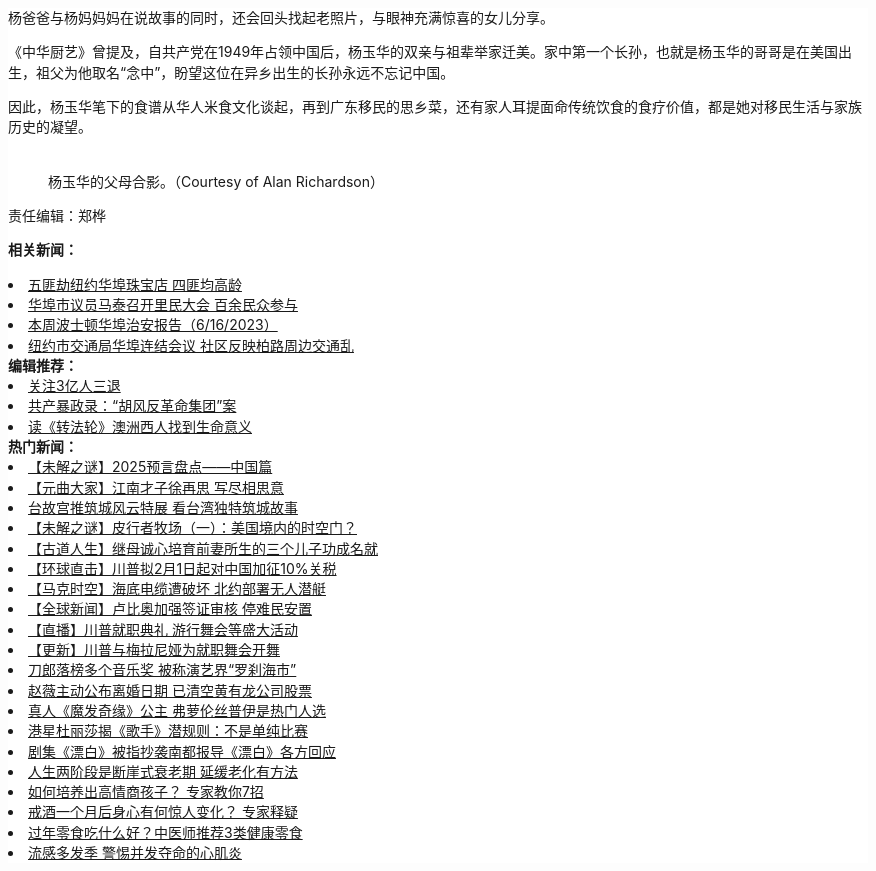 <p>杨爸爸与杨妈妈妈在说故事的同时，还会回头找起老照片，与眼神充满惊喜的女儿分享。</p>
<p>《中华厨艺》曾提及，自共产党在1949年占领中国后，杨玉华的双亲与祖辈举家迁美。家中第一个长孙，也就是杨玉华的哥哥是在美国出生，祖父为他取名“念中”，盼望这位在异乡出生的长孙永远不忘记中国。</p>
<p>因此，杨玉华笔下的食谱从华人米食文化谈起，再到广东移民的思乡菜，还有家人耳提面命传统饮食的食疗价值，都是她对移民生活与家族历史的凝望。</p>
<figure id="attachment_14017820" aria-describedby="caption-attachment-14017820" style="width: 450px" class="wp-caption aligncenter"><ahref=" https://i.epochtimes.com/assets/uploads/2023/06/id14017820-166653-450x527.jpg" target="_blank" rel="noreferrer noopener"> <img decoding="async" class="size-medium wp-image-14017820" src="https://i.epochtimes.com/assets/uploads/2023/06/id14017820-166653-450x527.jpg" alt="" width="450" b="527" /></a><figcaption id="caption-attachment-14017820" class="wp-caption-text">杨玉华的父母合影。（Courtesy of Alan Richardson）</figcaption></figure>
<p>责任编辑：郑桦</p>
	
<strong>相关新闻：</strong>
<li><a href="https://github.com/1992513/djy/blob/master/gb/23/6/12/n14014363.md#1">五匪劫纽约华埠珠宝店 四匪均高龄</a></li>
<li><a href="https://github.com/1992513/djy/blob/master/gb/23/6/14/n14015731.md#1">华埠市议员马泰召开里民大会 百余民众参与</a></li>
<li><a href="https://github.com/1992513/djy/blob/master/gb/23/6/15/n14016967.md#1">本周波士顿华埠治安报告（6/16/2023）</a></li>
<li><a href="https://github.com/1992513/djy/blob/master/gb/23/6/16/n14017161.md#1">纽约市交通局华埠连结会议 社区反映柏路周边交通乱</a></li>
<strong>编辑推荐：</strong>
<li><a href="https://github.com/1992513/djy/blob/master/gb/18/5/10/n10381511.md?dfh#1" target="_blank">关注3亿人三退</a></li><li><a href="https://github.com/1992513/djy/blob/master/gb/18/1/9/n10040271.md#1" target="_blank">共产暴政录：“胡风反革命集团”案</a></li><li><a href="https://github.com/1992513/djy/blob/master/gb/20/1/10/n11782021.md#1" target="_blank">读《转法轮》澳洲西人找到生命意义</a></li>
<strong>热门新闻：</strong>
<li><a href="https://github.com/1992513/djy/blob/master/gb/25/1/20/n14418304.md#1">【未解之谜】2025预言盘点——中国篇</a></li>
<li><a href="https://github.com/1992513/djy/blob/master/gb/21/2/6/n12737786.md#1">【元曲大家】江南才子徐再思 写尽相思意</a></li>
<li><a href="https://github.com/1992513/djy/blob/master/gb/25/1/21/n14418708.md#1">台故宫推筑城风云特展 看台湾独特筑城故事</a></li>
<li><a href="https://github.com/1992513/djy/blob/master/gb/25/1/17/n14416009.md#1">【未解之谜】皮行者牧场（一）：美国境内的时空门？</a></li>
<li><a href="https://github.com/1992513/djy/blob/master/gb/25/1/5/n14406705.md#1">【古道人生】继母诚心培育前妻所生的三个儿子功成名就</a></li>
<li><a href="https://github.com/1992513/djy/blob/master/gb/25/1/22/n14419889.md#1">【环球直击】川普拟2月1日起对中国加征10%关税</a></li>
<li><a href="https://github.com/1992513/djy/blob/master/gb/25/1/22/n14419965.md#1">【马克时空】海底电缆遭破坏 北约部署无人潜艇</a></li>
<li><a href="https://github.com/1992513/djy/blob/master/gb/25/1/22/n14419890.md#1">【全球新闻】卢比奥加强签证审核 停难民安置</a></li>
<li><a href="https://github.com/1992513/djy/blob/master/gb/25/1/16/n14415145.md#1">【直播】川普就职典礼 游行舞会等盛大活动</a></li>
<li><a href="https://github.com/1992513/djy/blob/master/gb/25/1/19/n14416866.md#1">【更新】川普与梅拉尼娅为就职舞会开舞</a></li>
<li><a href="https://github.com/1992513/djy/blob/master/gb/25/1/20/n14418338.md#1">刀郎落榜多个音乐奖 被称演艺界“罗刹海市”</a></li>
<li><a href="https://github.com/1992513/djy/blob/master/gb/25/1/22/n14420134.md#1">赵薇主动公布离婚日期 已清空黄有龙公司股票</a></li>
<li><a href="https://github.com/1992513/djy/blob/master/gb/25/1/21/n14418418.md#1">真人《魔发奇缘》公主 弗萝伦丝普伊是热门人选</a></li>
<li><a href="https://github.com/1992513/djy/blob/master/gb/25/1/20/n14418286.md#1">港星杜丽莎揭《歌手》潜规则：不是单纯比赛</a></li>
<li><a href="https://github.com/1992513/djy/blob/master/gb/25/1/21/n14419144.md#1">剧集《漂白》被指抄袭南都报导《漂白》各方回应</a></li>
<li><a href="https://github.com/1992513/djy/blob/master/gb/25/1/16/n14414937.md#1">人生两阶段是断崖式衰老期 延缓老化有方法</a></li>
<li><a href="https://github.com/1992513/djy/blob/master/gb/25/1/21/n14418616.md#1">如何培养出高情商孩子？ 专家教你7招</a></li>
<li><a href="https://github.com/1992513/djy/blob/master/gb/25/1/20/n14417919.md#1">戒酒一个月后身心有何惊人变化？ 专家释疑</a></li>
<li><a href="https://github.com/1992513/djy/blob/master/gb/25/1/12/n14411648.md#1">过年零食吃什么好？中医师推荐3类健康零食</a></li>
<li><a href="https://github.com/1992513/djy/blob/master/gb/25/1/14/n14412912.md#1">流感多发季 警惕并发夺命的心肌炎</a></li>